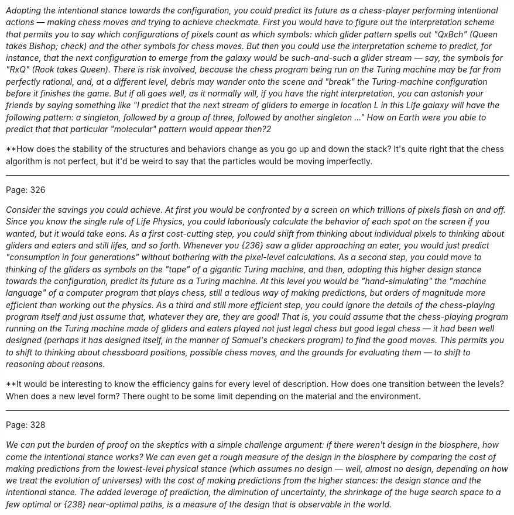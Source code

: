 *Adopting the intentional stance towards the configuration, you could predict its future as a chess-player performing intentional actions — making chess moves and trying to achieve checkmate. First you would have to figure out the interpretation scheme that permits you to say which configurations of pixels count as which symbols: which glider pattern spells out "QxBch" (Queen takes Bishop; check) and the other symbols for chess moves. But then you could use the interpretation scheme to predict, for instance, that the next configuration to emerge from the galaxy would be such-and-such a glider stream — say, the symbols for "RxQ" (Rook takes Queen). There is risk involved, because the chess program being run on the Turing machine may be far from perfectly rational, and, at a different level, debris may wander onto the scene and "break" the Turing-machine configuration before it finishes the game. But if all goes well, as it normally will, if you have the right interpretation, you can astonish your friends by saying something like "I predict that the next stream of gliders to emerge in location L in this Life galaxy will have the following pattern: a singleton, followed by a group of three, followed by another singleton ..." How on Earth were you able to predict that that particular "molecular" pattern would appear then?2*

**How does the stability of the structures and behaviors change as you go up and down the stack? It's quite right that the chess algorithm is not perfect, but it'd be weird to say that the particles would be moving imperfectly.

---
Page: 326

*Consider the savings you could achieve. At first you would be confronted by a screen on which trillions of pixels flash on and off. Since you know the single rule of Life Physics, you could laboriously calculate the behavior of each spot on the screen if you wanted, but it would take eons. As a first cost-cutting step, you could shift from thinking about individual pixels to thinking about gliders and eaters and still lifes, and so forth. Whenever you  {236}  saw a glider approaching an eater, you would just predict "consumption in four generations" without bothering with the pixel-level calculations. As a second step, you could move to thinking of the gliders as symbols on the "tape" of a gigantic Turing machine, and then, adopting this higher design stance towards the configuration, predict its future as a Turing machine. At this level you would be "hand-simulating" the "machine language" of a computer program that plays chess, still a tedious way of making predictions, but orders of magnitude more efficient than working out the physics. As a third and still more efficient step, you could ignore the details of the chess-playing program itself and just assume that, whatever they are, they are good! That is, you could assume that the chess-playing program running on the Turing machine made of gliders and eaters played not just legal chess but good legal chess — it had been well designed (perhaps it has designed itself, in the manner of Samuel's checkers program) to find the good moves. This permits you to shift to thinking about chessboard positions, possible chess moves, and the grounds for evaluating them — to shift to reasoning about reasons.*

**It would be interesting to know the efficiency gains for every level of description. How does one transition between the levels? When does a new level form? There ought to be some limit depending on the material and the environment. 

---
Page: 328

*We can put the burden of proof on the skeptics with a simple challenge argument: if there weren't design in the biosphere, how come the intentional stance works? We can even get a rough measure of the design in the biosphere by comparing the cost of making predictions from the lowest-level physical stance (which assumes no design — well, almost no design, depending on how we treat the evolution of universes) with the cost of making predictions from the higher stances: the design stance and the intentional stance. The added leverage of prediction, the diminution of uncertainty, the shrinkage of the huge search space to a few optimal or  {238}  near-optimal paths, is a measure of the design that is observable in the world.*
